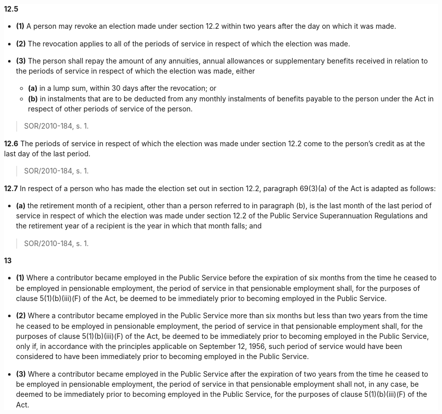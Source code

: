 


**12.5** 

- **(1)** A person may revoke an election made under section 12.2 within two years after the day on which it was made.

- **(2)** The revocation applies to all of the periods of service in respect of which the election was made.

- **(3)** The person shall repay the amount of any annuities, annual allowances or supplementary benefits received in relation to the periods of service in respect of which the election was made, either
	- **(a)** in a lump sum, within 30 days after the revocation; or
	- **(b)** in instalments that are to be deducted from any monthly instalments of benefits payable to the person under the Act in respect of other periods of service of the person.
> SOR/2010-184, s. 1.




**12.6** The periods of service in respect of which the election was made under section 12.2 come to the person’s credit as at the last day of the last period.
> SOR/2010-184, s. 1.




**12.7** In respect of a person who has made the election set out in section 12.2, paragraph 69(3)(a) of the Act is adapted as follows:

- **(a)** the retirement month of a recipient, other than a person referred to in paragraph (b), is the last month of the last period of service in respect of which the election was made under section 12.2 of the Public Service Superannuation Regulations and the retirement year of a recipient is the year in which that month falls; and


> SOR/2010-184, s. 1.




**13** 

- **(1)** Where a contributor became employed in the Public Service before the expiration of six months from the time he ceased to be employed in pensionable employment, the period of service in that pensionable employment shall, for the purposes of clause 5(1)(b)(iii)(F) of the Act, be deemed to be immediately prior to becoming employed in the Public Service.

- **(2)** Where a contributor became employed in the Public Service more than six months but less than two years from the time he ceased to be employed in pensionable employment, the period of service in that pensionable employment shall, for the purposes of clause 5(1)(b)(iii)(F) of the Act, be deemed to be immediately prior to becoming employed in the Public Service, only if, in accordance with the principles applicable on September 12, 1956, such period of service would have been considered to have been immediately prior to becoming employed in the Public Service.

- **(3)** Where a contributor became employed in the Public Service after the expiration of two years from the time he ceased to be employed in pensionable employment, the period of service in that pensionable employment shall not, in any case, be deemed to be immediately prior to becoming employed in the Public Service, for the purposes of clause 5(1)(b)(iii)(F) of the Act.
